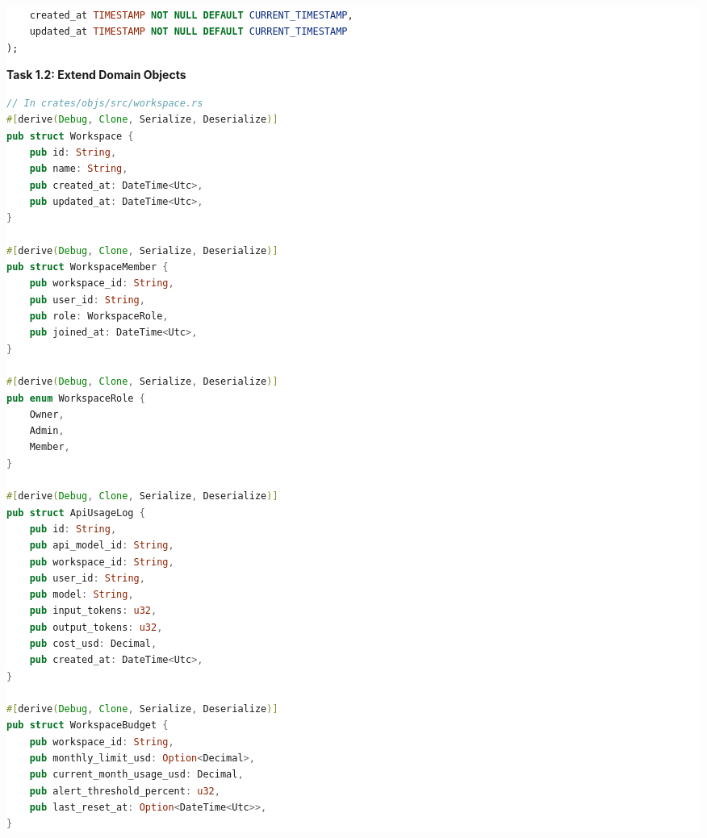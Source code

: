 ```sql
    created_at TIMESTAMP NOT NULL DEFAULT CURRENT_TIMESTAMP,
    updated_at TIMESTAMP NOT NULL DEFAULT CURRENT_TIMESTAMP
);
```

**Task 1.2: Extend Domain Objects**
```rust
// In crates/objs/src/workspace.rs
#[derive(Debug, Clone, Serialize, Deserialize)]
pub struct Workspace {
    pub id: String,
    pub name: String,
    pub created_at: DateTime<Utc>,
    pub updated_at: DateTime<Utc>,
}

#[derive(Debug, Clone, Serialize, Deserialize)]
pub struct WorkspaceMember {
    pub workspace_id: String,
    pub user_id: String,
    pub role: WorkspaceRole,
    pub joined_at: DateTime<Utc>,
}

#[derive(Debug, Clone, Serialize, Deserialize)]
pub enum WorkspaceRole {
    Owner,
    Admin,
    Member,
}

#[derive(Debug, Clone, Serialize, Deserialize)]
pub struct ApiUsageLog {
    pub id: String,
    pub api_model_id: String,
    pub workspace_id: String,
    pub user_id: String,
    pub model: String,
    pub input_tokens: u32,
    pub output_tokens: u32,
    pub cost_usd: Decimal,
    pub created_at: DateTime<Utc>,
}

#[derive(Debug, Clone, Serialize, Deserialize)]
pub struct WorkspaceBudget {
    pub workspace_id: String,
    pub monthly_limit_usd: Option<Decimal>,
    pub current_month_usage_usd: Decimal,
    pub alert_threshold_percent: u32,
    pub last_reset_at: Option<DateTime<Utc>>,
}
```
